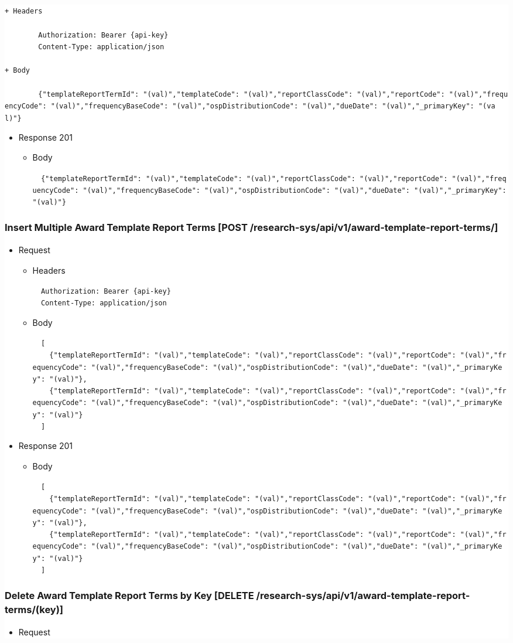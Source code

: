     + Headers

            Authorization: Bearer {api-key}   
            Content-Type: application/json

    + Body
    
            {"templateReportTermId": "(val)","templateCode": "(val)","reportClassCode": "(val)","reportCode": "(val)","frequencyCode": "(val)","frequencyBaseCode": "(val)","ospDistributionCode": "(val)","dueDate": "(val)","_primaryKey": "(val)"}
			
+ Response 201
    
    + Body
            
            {"templateReportTermId": "(val)","templateCode": "(val)","reportClassCode": "(val)","reportCode": "(val)","frequencyCode": "(val)","frequencyBaseCode": "(val)","ospDistributionCode": "(val)","dueDate": "(val)","_primaryKey": "(val)"}
            
### Insert Multiple Award Template Report Terms [POST /research-sys/api/v1/award-template-report-terms/]

+ Request

    + Headers

            Authorization: Bearer {api-key}   
            Content-Type: application/json

    + Body
    
            [
              {"templateReportTermId": "(val)","templateCode": "(val)","reportClassCode": "(val)","reportCode": "(val)","frequencyCode": "(val)","frequencyBaseCode": "(val)","ospDistributionCode": "(val)","dueDate": "(val)","_primaryKey": "(val)"},
              {"templateReportTermId": "(val)","templateCode": "(val)","reportClassCode": "(val)","reportCode": "(val)","frequencyCode": "(val)","frequencyBaseCode": "(val)","ospDistributionCode": "(val)","dueDate": "(val)","_primaryKey": "(val)"}
            ]
			
+ Response 201
    
    + Body
            
            [
              {"templateReportTermId": "(val)","templateCode": "(val)","reportClassCode": "(val)","reportCode": "(val)","frequencyCode": "(val)","frequencyBaseCode": "(val)","ospDistributionCode": "(val)","dueDate": "(val)","_primaryKey": "(val)"},
              {"templateReportTermId": "(val)","templateCode": "(val)","reportClassCode": "(val)","reportCode": "(val)","frequencyCode": "(val)","frequencyBaseCode": "(val)","ospDistributionCode": "(val)","dueDate": "(val)","_primaryKey": "(val)"}
            ]
            
### Delete Award Template Report Terms by Key [DELETE /research-sys/api/v1/award-template-report-terms/(key)]
	 
+ Request
